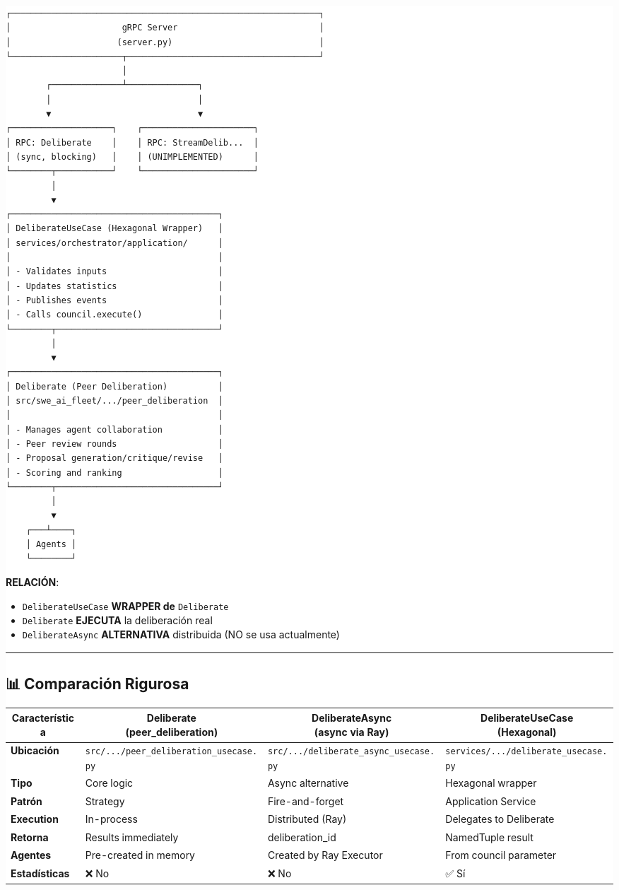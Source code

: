 ```
┌─────────────────────────────────────────────────────────────┐
│                      gRPC Server                            │
│                     (server.py)                             │
└──────────────────────┬──────────────────────────────────────┘
                       │
        ┌──────────────┴──────────────┐
        │                             │
        ▼                             ▼
┌────────────────────┐    ┌──────────────────────┐
│ RPC: Deliberate    │    │ RPC: StreamDelib...  │
│ (sync, blocking)   │    │ (UNIMPLEMENTED)      │
└────────┬───────────┘    └──────────────────────┘
         │
         ▼
┌─────────────────────────────────────────┐
│ DeliberateUseCase (Hexagonal Wrapper)   │
│ services/orchestrator/application/      │
│                                         │
│ - Validates inputs                      │
│ - Updates statistics                    │
│ - Publishes events                      │
│ - Calls council.execute()               │
└────────┬────────────────────────────────┘
         │
         ▼
┌─────────────────────────────────────────┐
│ Deliberate (Peer Deliberation)          │
│ src/swe_ai_fleet/.../peer_deliberation  │
│                                         │
│ - Manages agent collaboration           │
│ - Peer review rounds                    │
│ - Proposal generation/critique/revise   │
│ - Scoring and ranking                   │
└────────┬────────────────────────────────┘
         │
         ▼
    ┌───┴────┐
    │ Agents │
    └────────┘
```

**RELACIÓN**:
- `DeliberateUseCase` **WRAPPER de** `Deliberate`
- `Deliberate` **EJECUTA** la deliberación real
- `DeliberateAsync` **ALTERNATIVA** distribuida (NO se usa actualmente)

---

## 📊 Comparación Rigurosa

| Característica | Deliberate<br/>(peer_deliberation) | DeliberateAsync<br/>(async via Ray) | DeliberateUseCase<br/>(Hexagonal) |
|----------------|-----------------------------------|-------------------------------------|-----------------------------------|
| **Ubicación** | `src/.../peer_deliberation_usecase.py` | `src/.../deliberate_async_usecase.py` | `services/.../deliberate_usecase.py` |
| **Tipo** | Core logic | Async alternative | Hexagonal wrapper |
| **Patrón** | Strategy | Fire-and-forget | Application Service |
| **Execution** | In-process | Distributed (Ray) | Delegates to Deliberate |
| **Retorna** | Results immediately | deliberation_id | NamedTuple result |
| **Agentes** | Pre-created in memory | Created by Ray Executor | From council parameter |
| **Estadísticas** | ❌ No | ❌ No | ✅ Sí |